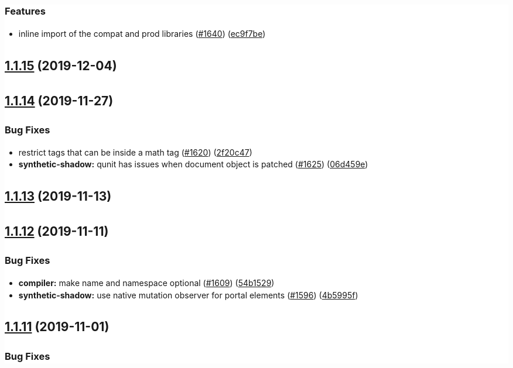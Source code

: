 
### Features

* inline import of the compat and prod libraries ([#1640](https://github.com/salesforce/lwc/issues/1640)) ([ec9f7be](https://github.com/salesforce/lwc/commit/ec9f7bed2ab32ea1076d68a2584d3a1c955afb69))



## [1.1.15](https://github.com/salesforce/lwc/compare/v1.1.14...v1.1.15) (2019-12-04)



## [1.1.14](https://github.com/salesforce/lwc/compare/v1.1.13...v1.1.14) (2019-11-27)


### Bug Fixes

* restrict tags that can be inside a math tag ([#1620](https://github.com/salesforce/lwc/issues/1620)) ([2f20c47](https://github.com/salesforce/lwc/commit/2f20c4771f8b34ede5fc7b6a784e49387f1df850))
* **synthetic-shadow:** qunit has issues when document object is patched ([#1625](https://github.com/salesforce/lwc/issues/1625)) ([06d459e](https://github.com/salesforce/lwc/commit/06d459ee405548109dac28794e092f88975c567a))



## [1.1.13](https://github.com/salesforce/lwc/compare/v1.1.12...v1.1.13) (2019-11-13)



## [1.1.12](https://github.com/salesforce/lwc/compare/v1.1.11...v1.1.12) (2019-11-11)


### Bug Fixes

* **compiler:** make name and namespace optional ([#1609](https://github.com/salesforce/lwc/issues/1609)) ([54b1529](https://github.com/salesforce/lwc/commit/54b1529be1b677640a260e94bf83f272f13fd7e5))
* **synthetic-shadow:** use native mutation observer for portal elements ([#1596](https://github.com/salesforce/lwc/issues/1596)) ([4b5995f](https://github.com/salesforce/lwc/commit/4b5995fb89e1b6e1eb83cf2f4bfc64a7479a8eaa))



## [1.1.11](https://github.com/salesforce/lwc/compare/v1.1.10...v1.1.11) (2019-11-01)


### Bug Fixes

